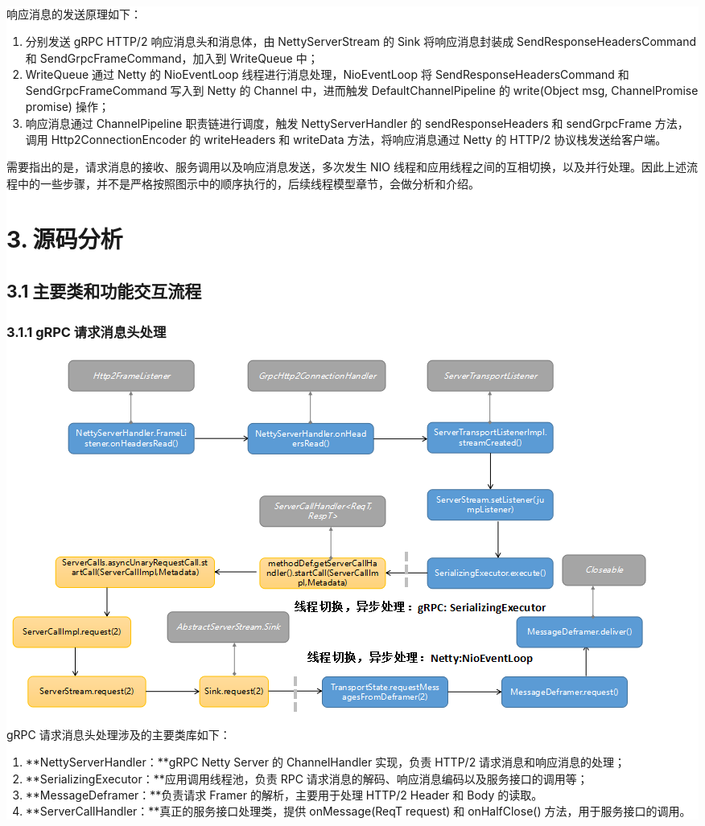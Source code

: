 响应消息的发送原理如下：

1. 分别发送 gRPC HTTP/2 响应消息头和消息体，由 NettyServerStream 的 Sink 将响应消息封装成 SendResponseHeadersCommand 和 SendGrpcFrameCommand，加入到 WriteQueue 中；
2. WriteQueue 通过 Netty 的 NioEventLoop 线程进行消息处理，NioEventLoop 将 SendResponseHeadersCommand 和 SendGrpcFrameCommand 写入到 Netty 的
   Channel 中，进而触发 DefaultChannelPipeline 的
   write(Object msg, ChannelPromise promise) 操作；
3. 响应消息通过 ChannelPipeline 职责链进行调度，触发 NettyServerHandler 的 sendResponseHeaders 和 sendGrpcFrame 方法，调用 Http2ConnectionEncoder 的 writeHeaders 和 writeData 方法，将响应消息通过 Netty 的 HTTP/2 协议栈发送给客户端。

需要指出的是，请求消息的接收、服务调用以及响应消息发送，多次发生 NIO 线程和应用线程之间的互相切换，以及并行处理。因此上述流程中的一些步骤，并不是严格按照图示中的顺序执行的，后续线程模型章节，会做分析和介绍。

# 3. 源码分析

## 3.1 主要类和功能交互流程

### 3.1.1 gRPC 请求消息头处理

![img](/images/01/325ca29ddb2cf12eb96fa10af2cfe757.png)

gRPC 请求消息头处理涉及的主要类库如下：

1. **NettyServerHandler：**gRPC Netty Server 的 ChannelHandler 实现，负责 HTTP/2 请求消息和响应消息的处理；
2. **SerializingExecutor：**应用调用线程池，负责 RPC 请求消息的解码、响应消息编码以及服务接口的调用等；
3. **MessageDeframer：**负责请求 Framer 的解析，主要用于处理 HTTP/2 Header 和 Body 的读取。
4. **ServerCallHandler：**真正的服务接口处理类，提供 onMessage(ReqT request) 和 onHalfClose() 方法，用于服务接口的调用。

